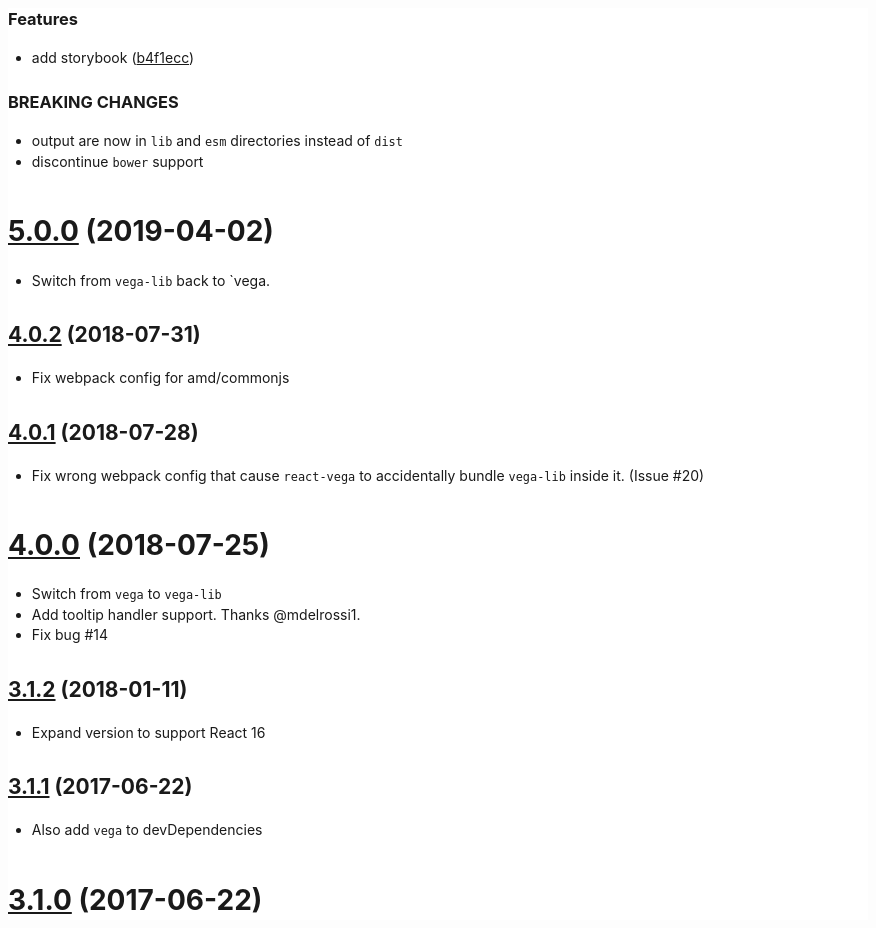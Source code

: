 ### Features

* add storybook ([b4f1ecc](https://github.com/vega/react-vega/commit/b4f1ecc))


### BREAKING CHANGES

* output are now in `lib` and `esm` directories instead of `dist`
* discontinue `bower` support

<a name="5.0.0"></a>
# [5.0.0](https://github.com/vega/react-vega/compare/v4.0.2...v5.0.0) (2019-04-02)

- Switch from `vega-lib` back to `vega.

<a name="4.0.2"></a>
## [4.0.2](https://github.com/vega/react-vega/compare/v4.0.1...v4.0.2) (2018-07-31)

- Fix webpack config for amd/commonjs

<a name="4.0.1"></a>
## [4.0.1](https://github.com/vega/react-vega/compare/v4.0.0...v4.0.1) (2018-07-28)

- Fix wrong webpack config that cause `react-vega` to accidentally bundle `vega-lib` inside it. (Issue #20)

<a name="4.0.0"></a>
# [4.0.0](https://github.com/vega/react-vega/compare/v3.1.2...v4.0.0) (2018-07-25)

- Switch from `vega` to `vega-lib`
- Add tooltip handler support. Thanks @mdelrossi1.
- Fix bug #14

<a name="3.1.2"></a>
## [3.1.2](https://github.com/vega/react-vega/compare/v3.1.1...v3.1.2) (2018-01-11)

- Expand version to support React 16

<a name="3.1.1"></a>
## [3.1.1](https://github.com/vega/react-vega/compare/v3.1.0...v3.1.1) (2017-06-22)

- Also add `vega` to devDependencies

<a name="3.1.0"></a>
# [3.1.0](https://github.com/vega/react-vega/compare/v3.0.1...v3.1.0) (2017-06-22)
